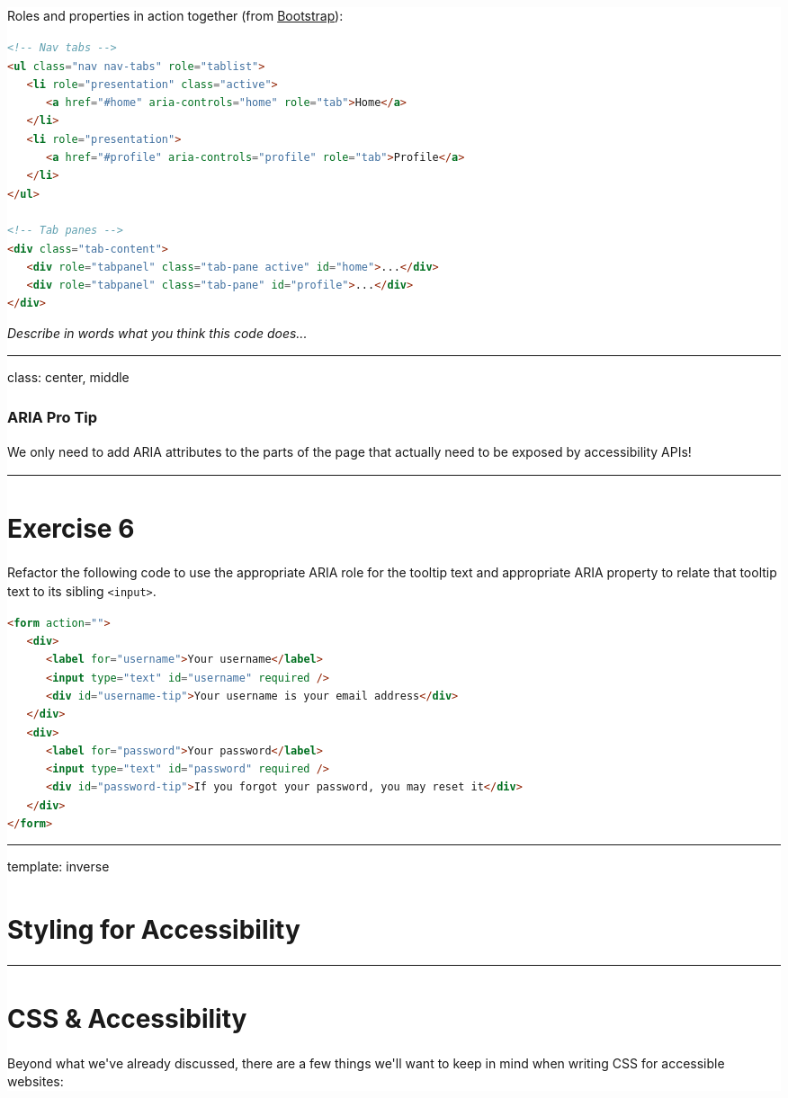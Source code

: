 Roles and properties in action together (from [Bootstrap](http://getbootstrap.com/javascript/#tabs)):

```html
<!-- Nav tabs -->
<ul class="nav nav-tabs" role="tablist">
   <li role="presentation" class="active">
      <a href="#home" aria-controls="home" role="tab">Home</a>
   </li>
   <li role="presentation">
      <a href="#profile" aria-controls="profile" role="tab">Profile</a>
   </li>
</ul>

<!-- Tab panes -->
<div class="tab-content">
   <div role="tabpanel" class="tab-pane active" id="home">...</div>
   <div role="tabpanel" class="tab-pane" id="profile">...</div>
</div>
```

*Describe in words what you think this code does...*

---
class: center, middle

### ARIA Pro Tip

We only need to add ARIA attributes to the parts of the page that actually need to be exposed by accessibility APIs!

---

# Exercise 6

Refactor the following code to use the appropriate ARIA role for the tooltip text and appropriate ARIA property to relate that tooltip text to its sibling `<input>`.

```html
<form action="">
   <div>
      <label for="username">Your username</label>
      <input type="text" id="username" required />
      <div id="username-tip">Your username is your email address</div>
   </div>
   <div>
      <label for="password">Your password</label>
      <input type="text" id="password" required />
      <div id="password-tip">If you forgot your password, you may reset it</div>
   </div>
</form>
```

---
template: inverse

# Styling for Accessibility

---

# CSS & Accessibility

Beyond what we've already discussed, there are a few things we'll want to keep in mind when writing CSS for accessible websites:
